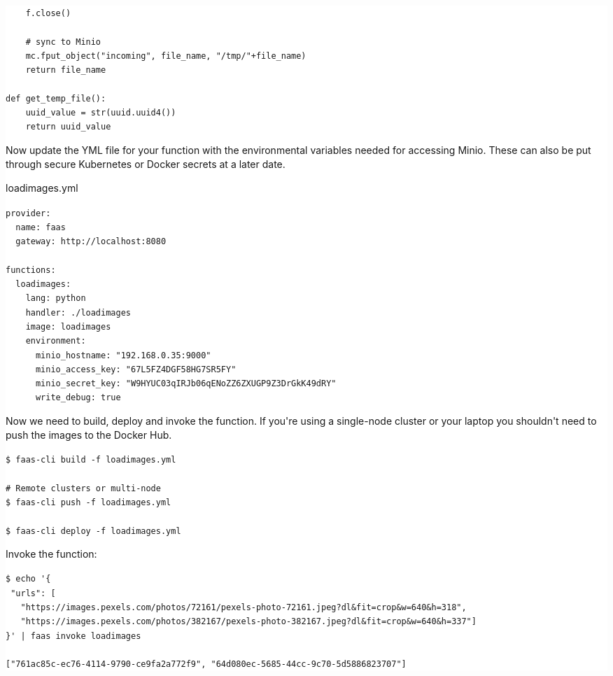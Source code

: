 ```
    f.close()

    # sync to Minio
    mc.fput_object("incoming", file_name, "/tmp/"+file_name)
    return file_name

def get_temp_file():
    uuid_value = str(uuid.uuid4())
    return uuid_value
```

Now update the YML file for your function with the environmental variables needed for accessing Minio. These can also be put through secure Kubernetes or Docker secrets at a later date.

loadimages.yml
```
provider:
  name: faas
  gateway: http://localhost:8080

functions:
  loadimages:
    lang: python
    handler: ./loadimages
    image: loadimages
    environment:
      minio_hostname: "192.168.0.35:9000"
      minio_access_key: "67L5FZ4DGF58HG7SR5FY"
      minio_secret_key: "W9HYUC03qIRJb06qENoZZ6ZXUGP9Z3DrGkK49dRY"
      write_debug: true
```

Now we need to build, deploy and invoke the function. If you're using a single-node cluster or your laptop you shouldn't need to push the images to the Docker Hub.

```
$ faas-cli build -f loadimages.yml

# Remote clusters or multi-node
$ faas-cli push -f loadimages.yml

$ faas-cli deploy -f loadimages.yml
```

Invoke the function:

```
$ echo '{
 "urls": [
   "https://images.pexels.com/photos/72161/pexels-photo-72161.jpeg?dl&fit=crop&w=640&h=318",
   "https://images.pexels.com/photos/382167/pexels-photo-382167.jpeg?dl&fit=crop&w=640&h=337"]
}' | faas invoke loadimages

["761ac85c-ec76-4114-9790-ce9fa2a772f9", "64d080ec-5685-44cc-9c70-5d5886823707"]
```
